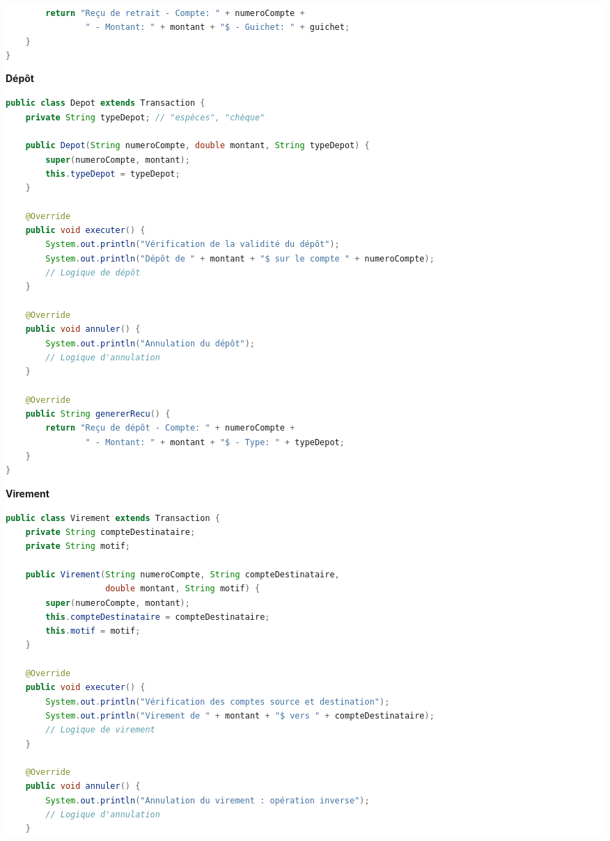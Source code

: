 ```java
        return "Reçu de retrait - Compte: " + numeroCompte +
                " - Montant: " + montant + "$ - Guichet: " + guichet;
    }
}
```

**Dépôt**

```java
public class Depot extends Transaction {
    private String typeDepot; // "espèces", "chèque"

    public Depot(String numeroCompte, double montant, String typeDepot) {
        super(numeroCompte, montant);
        this.typeDepot = typeDepot;
    }

    @Override
    public void executer() {
        System.out.println("Vérification de la validité du dépôt");
        System.out.println("Dépôt de " + montant + "$ sur le compte " + numeroCompte);
        // Logique de dépôt
    }

    @Override
    public void annuler() {
        System.out.println("Annulation du dépôt");
        // Logique d'annulation
    }

    @Override
    public String genererRecu() {
        return "Reçu de dépôt - Compte: " + numeroCompte +
                " - Montant: " + montant + "$ - Type: " + typeDepot;
    }
}
```

**Virement**

```java
public class Virement extends Transaction {
    private String compteDestinataire;
    private String motif;

    public Virement(String numeroCompte, String compteDestinataire,
                    double montant, String motif) {
        super(numeroCompte, montant);
        this.compteDestinataire = compteDestinataire;
        this.motif = motif;
    }

    @Override
    public void executer() {
        System.out.println("Vérification des comptes source et destination");
        System.out.println("Virement de " + montant + "$ vers " + compteDestinataire);
        // Logique de virement
    }

    @Override
    public void annuler() {
        System.out.println("Annulation du virement : opération inverse");
        // Logique d'annulation
    }

```